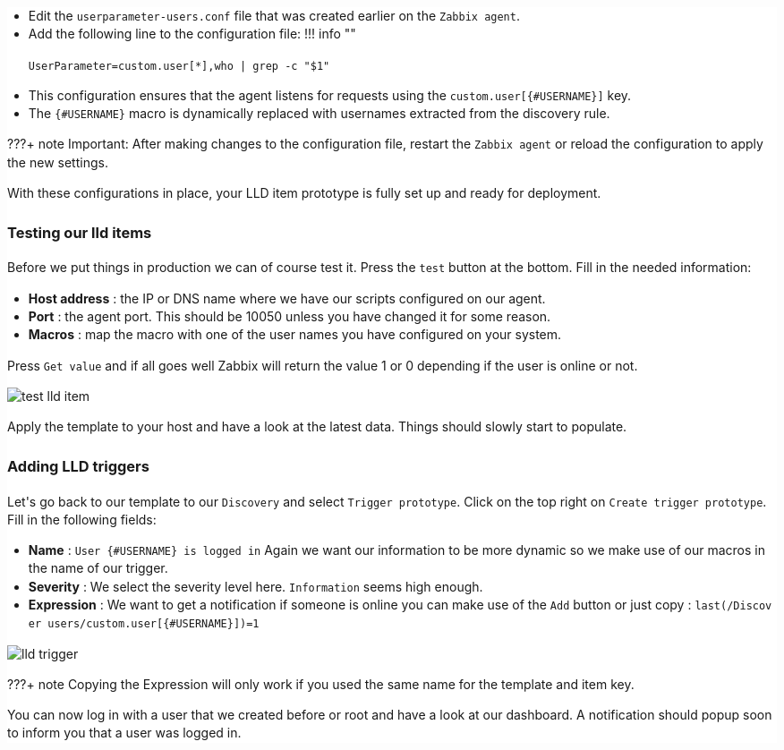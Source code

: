 - Edit the `userparameter-users.conf` file that was created earlier on the `Zabbix agent`.
- Add the following line to the configuration file:
!!! info ""
    ```
    UserParameter=custom.user[*],who | grep -c "$1"
    ```
- This configuration ensures that the agent listens for requests using the
  `custom.user[{#USERNAME}]` key.
- The `{#USERNAME}` macro is dynamically replaced with usernames extracted from
  the discovery rule.

???+ note
    Important: After making changes to the configuration file, restart the `Zabbix agent`
    or reload the configuration to apply the new settings.

With these configurations in place, your LLD item prototype is fully set up and ready
for deployment.

### Testing our lld items

Before we put things in production we can of course test it. Press the `test` button
at the bottom. Fill in the needed information: 

- **Host address** : the IP or DNS name where we have our scripts configured on our agent.
- **Port** : the agent port. This should be 10050 unless you have changed it for some reason.
- **Macros** : map the macro with one of the user names you have configured on your system.

Press `Get value` and if all goes well Zabbix will return the value 1 or 0 depending
if the user is online or not.

![test lld item](lld-test-item.png)

Apply the template to your host and have a look at the latest data. Things should
slowly start to populate.

### Adding LLD triggers

Let's go back to our template to our `Discovery` and select `Trigger prototype`.
Click on the top right on `Create trigger prototype`.
Fill in the following fields:

- **Name** : `User {#USERNAME} is logged in` Again we want our information to be
  more dynamic so we make use of our macros in the name of our trigger.
- **Severity** : We select the severity level here. `Information` seems high enough.
- **Expression** : We want to get a notification if someone is online you can
  make use of the `Add` button or just copy : `last(/Discover users/custom.user[{#USERNAME}])=1`

![lld trigger](lld-trigger.png)

???+ note
    Copying the Expression will only work if you used the same name for the
    template and item key.

You can  now log in with a user that we created before or root and have a look at
our dashboard. A notification should popup soon to inform you that a user was
logged in.
